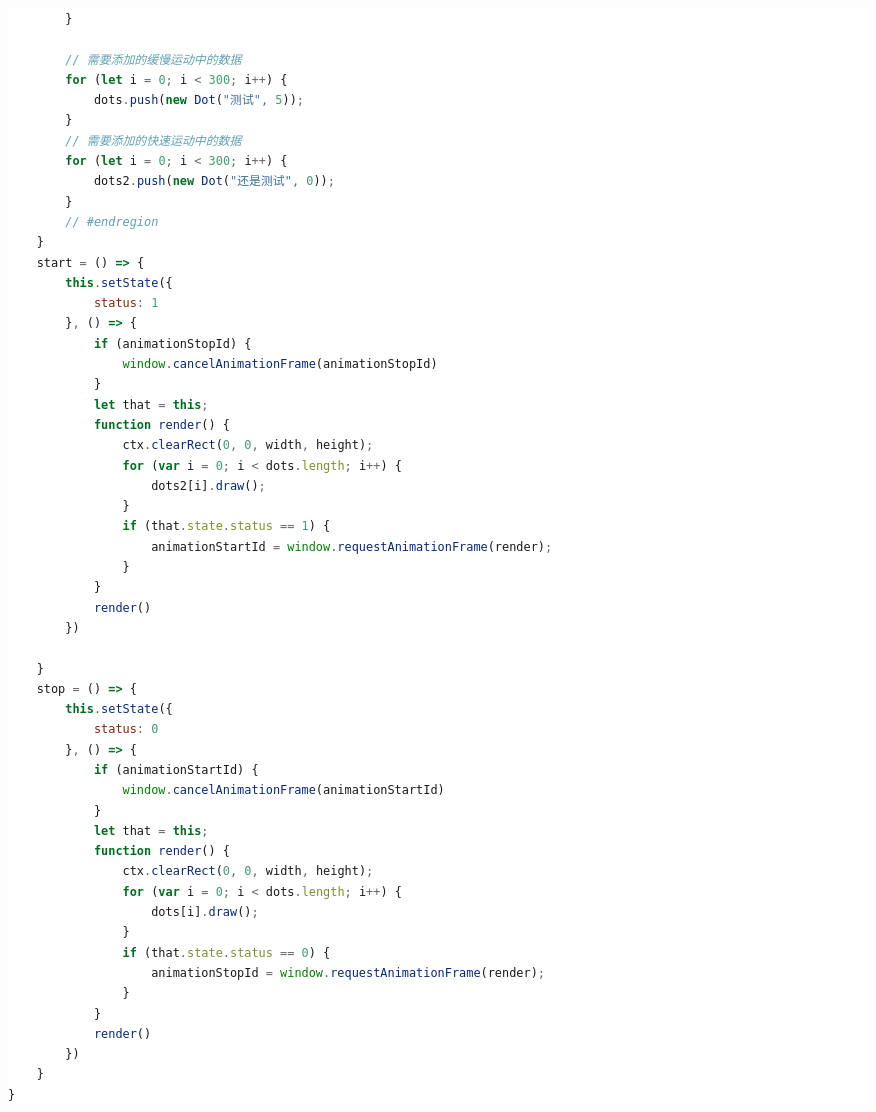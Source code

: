 ```javascript
        }

        // 需要添加的缓慢运动中的数据
        for (let i = 0; i < 300; i++) {
            dots.push(new Dot("测试", 5));
        }
        // 需要添加的快速运动中的数据
        for (let i = 0; i < 300; i++) {
            dots2.push(new Dot("还是测试", 0));
        }
        // #endregion
    }
    start = () => {
        this.setState({
            status: 1
        }, () => {
            if (animationStopId) {
                window.cancelAnimationFrame(animationStopId)
            }
            let that = this;
            function render() {
                ctx.clearRect(0, 0, width, height);
                for (var i = 0; i < dots.length; i++) {
                    dots2[i].draw();
                }
                if (that.state.status == 1) {
                    animationStartId = window.requestAnimationFrame(render);
                }
            }
            render()
        })

    }
    stop = () => {
        this.setState({
            status: 0
        }, () => {
            if (animationStartId) {
                window.cancelAnimationFrame(animationStartId)
            }
            let that = this;
            function render() {
                ctx.clearRect(0, 0, width, height);
                for (var i = 0; i < dots.length; i++) {
                    dots[i].draw();
                }
                if (that.state.status == 0) {
                    animationStopId = window.requestAnimationFrame(render);
                }
            }
            render()
        })
    }
}
```
